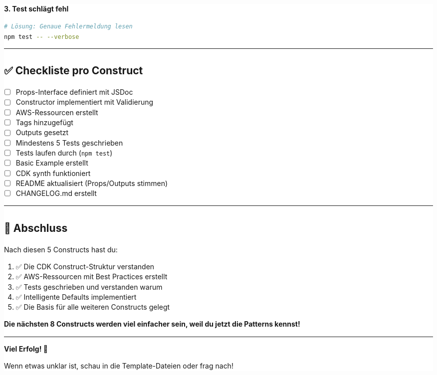 **3. Test schlägt fehl**
```bash
# Lösung: Genaue Fehlermeldung lesen
npm test -- --verbose
```

---

## ✅ Checkliste pro Construct

- [ ] Props-Interface definiert mit JSDoc
- [ ] Constructor implementiert mit Validierung
- [ ] AWS-Ressourcen erstellt
- [ ] Tags hinzugefügt
- [ ] Outputs gesetzt
- [ ] Mindestens 5 Tests geschrieben
- [ ] Tests laufen durch (`npm test`)
- [ ] Basic Example erstellt
- [ ] CDK synth funktioniert
- [ ] README aktualisiert (Props/Outputs stimmen)
- [ ] CHANGELOG.md erstellt

---

## 🎉 Abschluss

Nach diesen 5 Constructs hast du:

1. ✅ Die CDK Construct-Struktur verstanden
2. ✅ AWS-Ressourcen mit Best Practices erstellt
3. ✅ Tests geschrieben und verstanden warum
4. ✅ Intelligente Defaults implementiert
5. ✅ Die Basis für alle weiteren Constructs gelegt

**Die nächsten 8 Constructs werden viel einfacher sein, weil du jetzt die Patterns kennst!**

---

**Viel Erfolg! 🚀**

Wenn etwas unklar ist, schau in die Template-Dateien oder frag nach!
